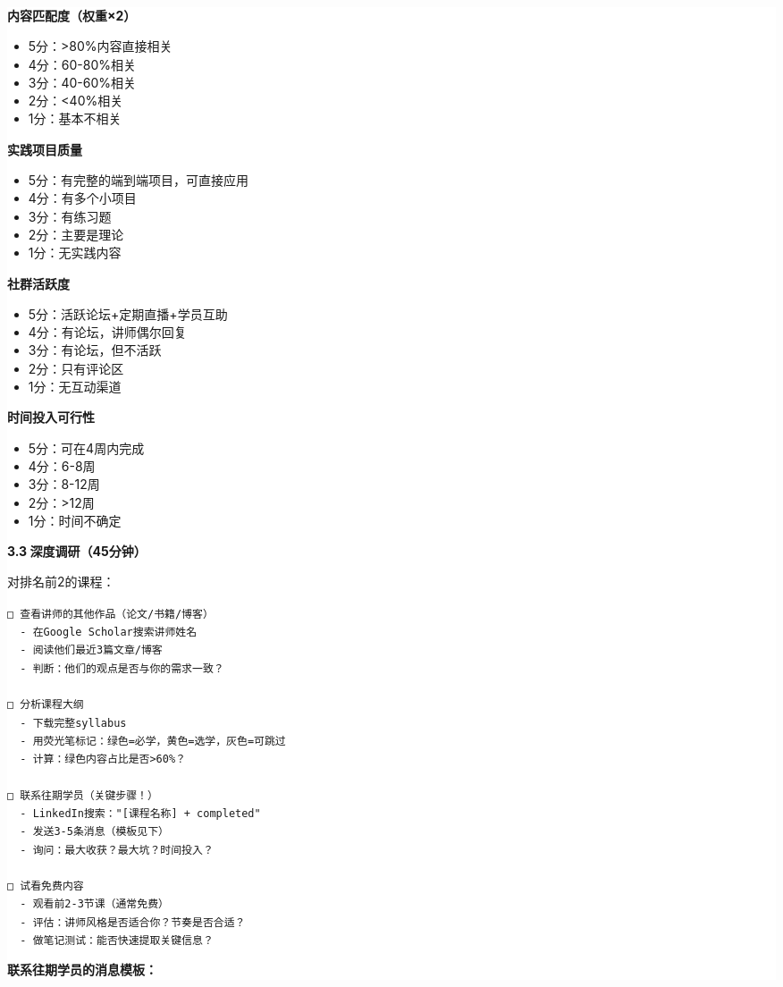 **内容匹配度（权重×2）**
- 5分：>80%内容直接相关
- 4分：60-80%相关
- 3分：40-60%相关
- 2分：<40%相关
- 1分：基本不相关

**实践项目质量**
- 5分：有完整的端到端项目，可直接应用
- 4分：有多个小项目
- 3分：有练习题
- 2分：主要是理论
- 1分：无实践内容

**社群活跃度**
- 5分：活跃论坛+定期直播+学员互助
- 4分：有论坛，讲师偶尔回复
- 3分：有论坛，但不活跃
- 2分：只有评论区
- 1分：无互动渠道

**时间投入可行性**
- 5分：可在4周内完成
- 4分：6-8周
- 3分：8-12周
- 2分：>12周
- 1分：时间不确定

**3.3 深度调研（45分钟）**

对排名前2的课程：

```
□ 查看讲师的其他作品（论文/书籍/博客）
  - 在Google Scholar搜索讲师姓名
  - 阅读他们最近3篇文章/博客
  - 判断：他们的观点是否与你的需求一致？

□ 分析课程大纲
  - 下载完整syllabus
  - 用荧光笔标记：绿色=必学，黄色=选学，灰色=可跳过
  - 计算：绿色内容占比是否>60%？

□ 联系往期学员（关键步骤！）
  - LinkedIn搜索："[课程名称] + completed"
  - 发送3-5条消息（模板见下）
  - 询问：最大收获？最大坑？时间投入？

□ 试看免费内容
  - 观看前2-3节课（通常免费）
  - 评估：讲师风格是否适合你？节奏是否合适？
  - 做笔记测试：能否快速提取关键信息？
```

**联系往期学员的消息模板：**
